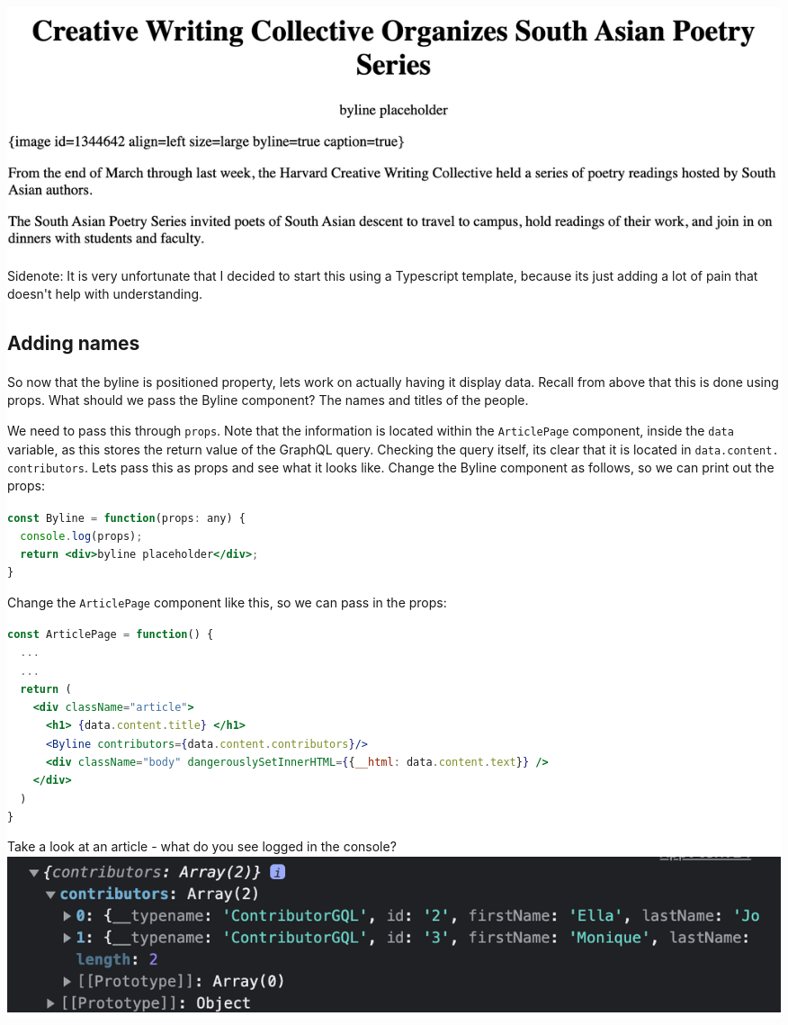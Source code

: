 ![](lab-images/2022-04-23-10-22-54.png)

Sidenote: It is very unfortunate that I decided to start this using a Typescript template, because its just adding a lot of pain that doesn't help with understanding.

## Adding names
So now that the byline is positioned property, lets work on actually having it display data. Recall from above that this is done using props. What should we pass the Byline component? The names and titles of the people.

We need to pass this through `props`. Note that the information is located within the `ArticlePage` component, inside the `data` variable, as this stores the return value of the GraphQL query. Checking the query itself, its clear that it is located in `data.content.contributors`. Lets pass this as props and see what it looks like. Change the Byline component as follows, so we can print out the props:
```jsx
const Byline = function(props: any) {
  console.log(props);
  return <div>byline placeholder</div>;
}
```

Change the `ArticlePage` component like this, so we can pass in the props:
```jsx
const ArticlePage = function() {
  ...
  ...
  return (
    <div className="article">
      <h1> {data.content.title} </h1>
      <Byline contributors={data.content.contributors}/>
      <div className="body" dangerouslySetInnerHTML={{__html: data.content.text}} />
    </div>
  )
}
```

Take a look at an article - what do you see logged in the console?
![](lab-images/2022-04-23-10-24-39.png)
